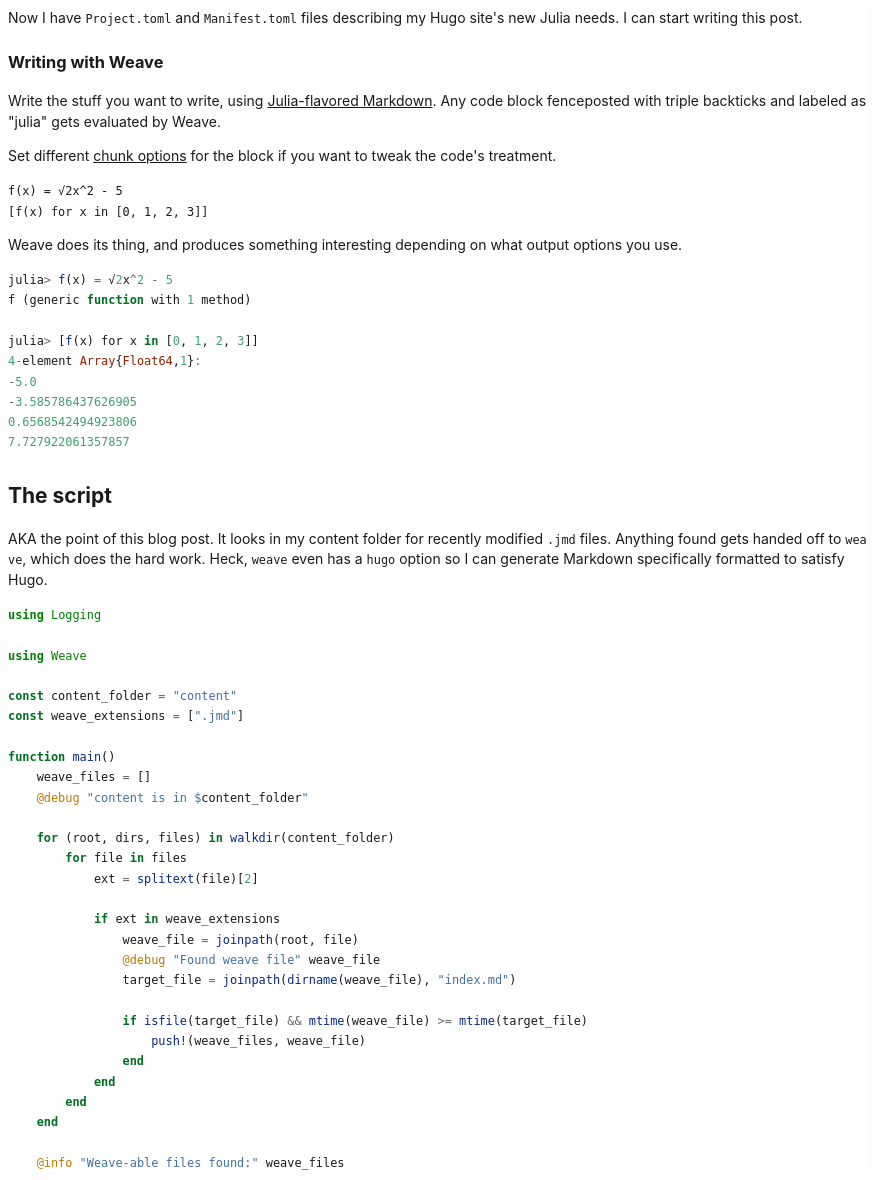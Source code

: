 Now I have `Project.toml` and `Manifest.toml` files describing my Hugo site's new Julia needs. I can start writing this post.

### Writing with Weave

Write the stuff you want to write, using [Julia-flavored Markdown](https://docs.julialang.org/en/v1/stdlib/Markdown/). Any code block fenceposted with triple backticks and labeled as "julia" gets evaluated by
Weave.

Set different [chunk options](http://weavejl.mpastell.com/stable/chunk_options/) for the block if you want to tweak the code's treatment.

```julia; term = true
f(x) = √2x^2 - 5
[f(x) for x in [0, 1, 2, 3]]
```

Weave does its thing, and produces something interesting depending on what output options you use.

```julia
julia> f(x) = √2x^2 - 5
f (generic function with 1 method)

julia> [f(x) for x in [0, 1, 2, 3]]
4-element Array{Float64,1}:
-5.0
-3.585786437626905
0.6568542494923806
7.727922061357857
```

## The script

AKA the point of this blog post. It looks in my content folder for recently modified `.jmd` files. Anything found gets handed off to `weave`, which does the hard work. Heck, `weave` even has a `hugo` option so I can generate Markdown specifically formatted to satisfy Hugo.

```julia
using Logging

using Weave

const content_folder = "content"
const weave_extensions = [".jmd"]

function main()
    weave_files = []
    @debug "content is in $content_folder"

    for (root, dirs, files) in walkdir(content_folder)
        for file in files
            ext = splitext(file)[2]

            if ext in weave_extensions
                weave_file = joinpath(root, file)
                @debug "Found weave file" weave_file
                target_file = joinpath(dirname(weave_file), "index.md")

                if isfile(target_file) && mtime(weave_file) >= mtime(target_file)
                    push!(weave_files, weave_file)
                end
            end
        end
    end

    @info "Weave-able files found:" weave_files
```